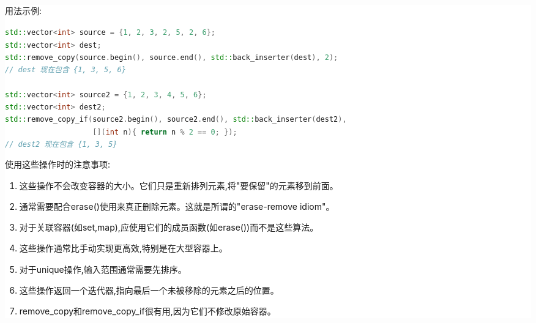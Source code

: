 用法示例:
```cpp
std::vector<int> source = {1, 2, 3, 2, 5, 2, 6};
std::vector<int> dest;
std::remove_copy(source.begin(), source.end(), std::back_inserter(dest), 2);
// dest 现在包含 {1, 3, 5, 6}

std::vector<int> source2 = {1, 2, 3, 4, 5, 6};
std::vector<int> dest2;
std::remove_copy_if(source2.begin(), source2.end(), std::back_inserter(dest2), 
                    [](int n){ return n % 2 == 0; });
// dest2 现在包含 {1, 3, 5}
```

使用这些操作时的注意事项:

1. 这些操作不会改变容器的大小。它们只是重新排列元素,将"要保留"的元素移到前面。

2. 通常需要配合erase()使用来真正删除元素。这就是所谓的"erase-remove idiom"。

3. 对于关联容器(如set,map),应使用它们的成员函数(如erase())而不是这些算法。

4. 这些操作通常比手动实现更高效,特别是在大型容器上。

5. 对于unique操作,输入范围通常需要先排序。

6. 这些操作返回一个迭代器,指向最后一个未被移除的元素之后的位置。

7. remove_copy和remove_copy_if很有用,因为它们不修改原始容器。
